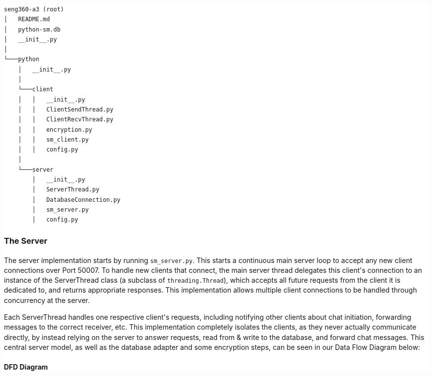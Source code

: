 ```
seng360-a3 (root)
│   README.md
│   python-sm.db    
│   __init__.py
│
└───python
    │   __init__.py
    │
    └───client
    │   │   __init__.py
    │   │   ClientSendThread.py
    │   │   ClientRecvThread.py
    │   │   encryption.py
    │   │   sm_client.py
    │   │   config.py
    │   
    └───server
        │   __init__.py
        │   ServerThread.py
        │   DatabaseConnection.py
        │   sm_server.py
        │   config.py
```

### The Server
The server implementation starts by running `sm_server.py`. This starts a continuous main server loop to accept any new client connections over Port 50007. To handle new clients that connect, the main server thread delegates this client's connection to an instance of the ServerThread class (a subclass of `threading.Thread`), which accepts all future requests from the client it is dedicated to, and returns appropriate responses. This implementation allows multiple client connections to be handled through concurrency at the server.

Each ServerThread handles one respective client's requests, including notifying other clients about chat initiation, forwarding messages to the correct receiver, etc. This implementation completely isolates the clients, as they never actually communicate directly, by instead relying on the server to answer requests, read from & write to the database, and forward chat messages. This central server model, as well as the database adapter and some encryption steps, can be seen in our Data Flow Diagram below:

#### DFD Diagram